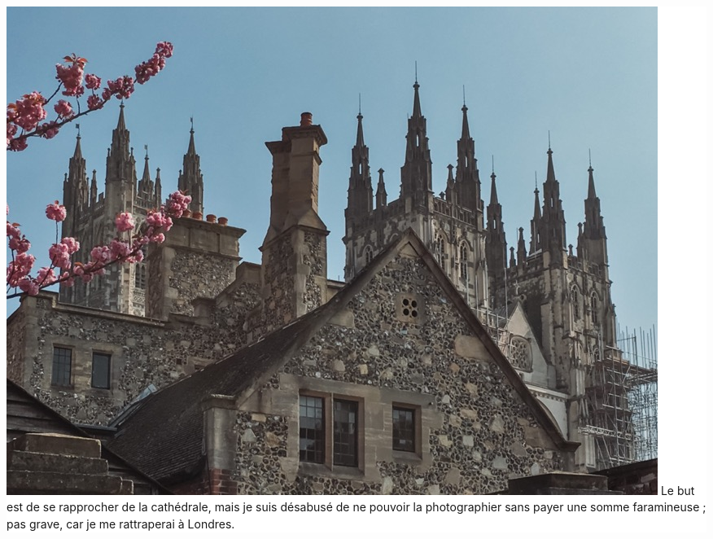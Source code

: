 <img src="/assets/images/dublin-by-england/dublin-by-england_4628.jpg" title="Tours de la cathédrale" alt="Dublin by England" >
</div>
</div>
Le but est de se rapprocher de la cathédrale, mais je suis désabusé de ne pouvoir la photographier sans payer une somme faramineuse ; pas grave, car je me rattraperai à Londres.
<div class="gallery-box">
  <div class="gallery">